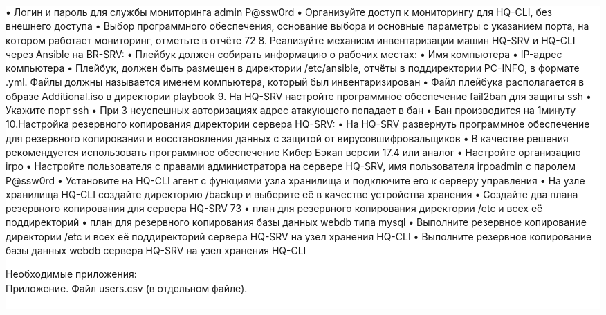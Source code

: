 • Логин и пароль для службы мониторинга admin P@ssw0rd
• Организуйте доступ к мониторингу для HQ-CLI, без внешнего доступа
• Выбор программного обеспечения, основание выбора и основные
параметры с указанием порта, на котором работает мониторинг,
отметьте в отчёте
72
8. Реализуйте механизм инвентаризации машин HQ-SRV и HQ-CLI через
Ansible на BR-SRV:
• Плейбук должен собирать информацию о рабочих местах:
• Имя компьютера
• IP-адрес компьютера
• Плейбук, должен быть размещен в директории /etc/ansible, отчёты в
поддиректории PC-INFO, в формате .yml. Файлы должны называется
именем компьютера, который был инвентаризирован
• Файл плейбука располагается в образе Additional.iso в директории
playbook
9. На HQ-SRV настройте программное обеспечение fail2ban для защиты
ssh
• Укажите порт ssh
• При 3 неуспешных авторизациях адрес атакующего попадает в бан
• Бан производится на 1минуту
10.Настройка резервного копирования директории сервера HQ-SRV:
• На HQ-SRV развернуть программное обеспечение для резервного
копирования и восстановления данных с защитой от вирусовшифровальщиков
• В качестве решения рекомендуется использовать программное
обеспечение Кибер Бэкап версии 17.4 или аналог
• Настройте организацию irpo
• Настройте пользователя с правами администратора на сервере
HQ-SRV, имя пользователя irpoadmin с паролем P@ssw0rd
• Установите на HQ-CLI агент с функциями узла хранилища и
подключите его к серверу управления
• На узле хранилища HQ-CLI создайте директорию /backup и
выберите её в качестве устройства хранения
• Создайте два плана резервного копирования для сервера HQ-SRV
73
• план для резервного копирования директории /etc и всех её
поддиректорий
• план для резервного копирования базы данных webdb типа
mysql
• Выполните резервное копирование директории /etc и всех её
поддиректорий сервера HQ-SRV на узел хранения HQ-CLI
• Выполните резервное копирование базы данных webdb сервера
HQ-SRV на узел хранения HQ-CLI


Необходимые приложения:  
Приложение. Файл users.csv (в отдельном файле).  
 
